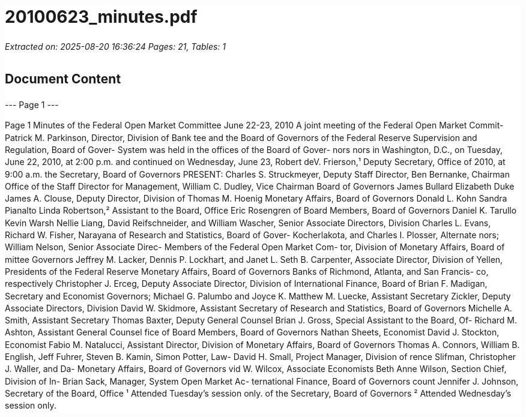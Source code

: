 # 20100623_minutes.pdf

*Extracted on: 2025-08-20 16:36:24*
*Pages: 21, Tables: 1*

## Document Content

--- Page 1 ---

Page 1
Minutes of the Federal Open Market Committee
June 22-23, 2010
A joint meeting of the Federal Open Market Commit- Patrick M. Parkinson, Director, Division of Bank
tee and the Board of Governors of the Federal Reserve Supervision and Regulation, Board of Gover-
System was held in the offices of the Board of Gover- nors
nors in Washington, D.C., on Tuesday, June 22, 2010,
at 2:00 p.m. and continued on Wednesday, June 23, Robert deV. Frierson,¹ Deputy Secretary, Office of
2010, at 9:00 a.m. the Secretary, Board of Governors
PRESENT: Charles S. Struckmeyer, Deputy Staff Director,
Ben Bernanke, Chairman Office of the Staff Director for Management,
William C. Dudley, Vice Chairman Board of Governors
James Bullard
Elizabeth Duke James A. Clouse, Deputy Director, Division of
Thomas M. Hoenig Monetary Affairs, Board of Governors
Donald L. Kohn
Sandra Pianalto Linda Robertson,² Assistant to the Board, Office
Eric Rosengren of Board Members, Board of Governors
Daniel K. Tarullo
Kevin Warsh Nellie Liang, David Reifschneider, and William
Wascher, Senior Associate Directors, Division
Charles L. Evans, Richard W. Fisher, Narayana of Research and Statistics, Board of Gover-
Kocherlakota, and Charles I. Plosser, Alternate nors; William Nelson, Senior Associate Direc-
Members of the Federal Open Market Com- tor, Division of Monetary Affairs, Board of
mittee Governors
Jeffrey M. Lacker, Dennis P. Lockhart, and Janet L. Seth B. Carpenter, Associate Director, Division of
Yellen, Presidents of the Federal Reserve Monetary Affairs, Board of Governors
Banks of Richmond, Atlanta, and San Francis-
co, respectively Christopher J. Erceg, Deputy Associate Director,
Division of International Finance, Board of
Brian F. Madigan, Secretary and Economist Governors; Michael G. Palumbo and Joyce K.
Matthew M. Luecke, Assistant Secretary Zickler, Deputy Associate Directors, Division
David W. Skidmore, Assistant Secretary of Research and Statistics, Board of Governors
Michelle A. Smith, Assistant Secretary
Thomas Baxter, Deputy General Counsel Brian J. Gross, Special Assistant to the Board, Of-
Richard M. Ashton, Assistant General Counsel fice of Board Members, Board of Governors
Nathan Sheets, Economist
David J. Stockton, Economist Fabio M. Natalucci, Assistant Director, Division of
Monetary Affairs, Board of Governors
Thomas A. Connors, William B. English, Jeff
Fuhrer, Steven B. Kamin, Simon Potter, Law- David H. Small, Project Manager, Division of
rence Slifman, Christopher J. Waller, and Da- Monetary Affairs, Board of Governors
vid W. Wilcox, Associate Economists
Beth Anne Wilson, Section Chief, Division of In-
Brian Sack, Manager, System Open Market Ac- ternational Finance, Board of Governors
count
Jennifer J. Johnson, Secretary of the Board, Office ¹ Attended Tuesday’s session only.
of the Secretary, Board of Governors ² Attended Wednesday’s session only.
